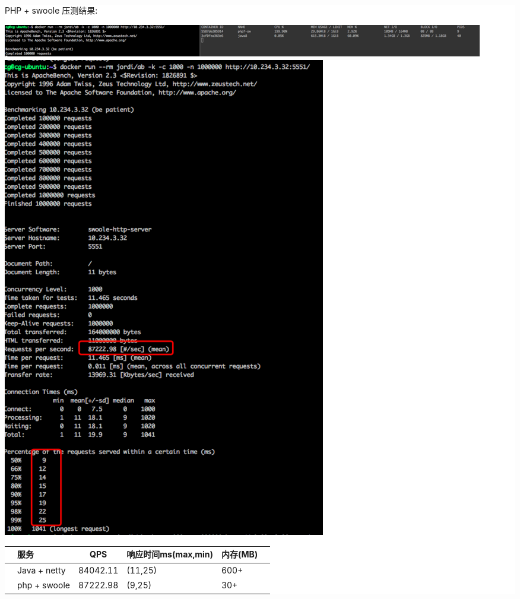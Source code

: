 PHP + swoole 压测结果:

![img](当我们在谈论高并发的时候究竟在谈什么.resource/bVbtox2.jpg)![img](当我们在谈论高并发的时候究竟在谈什么.resource/bVbtoyJ.jpg)

|      | 服务         | QPS      | 响应时间ms(max,min) | 内存(MB) |      |
| :--- | :----------- | -------- | ------------------- | -------- | ---- |
|      | Java + netty | 84042.11 | (11,25)             | 600+     |      |
|      | php + swoole | 87222.98 | (9,25)              | 30+      |      |
